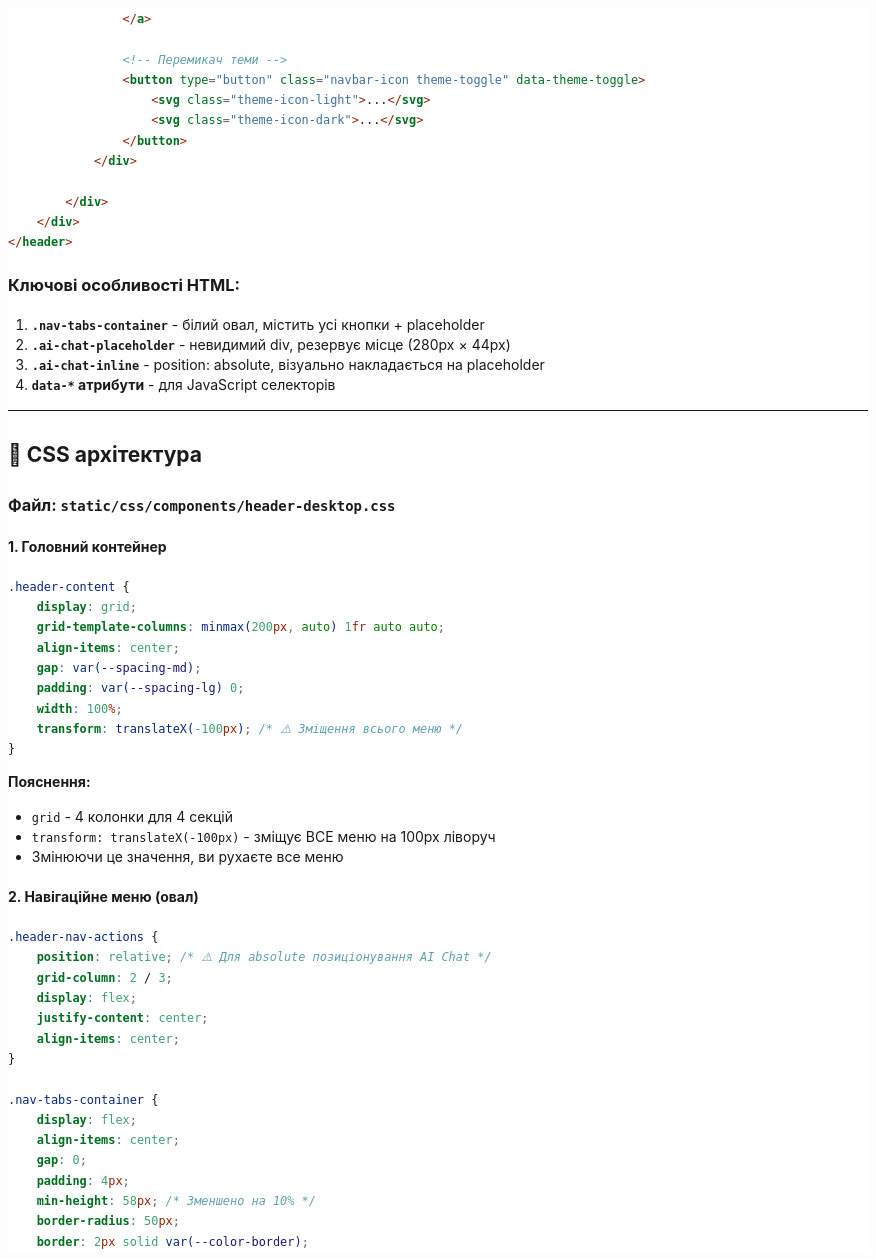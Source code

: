 ```html
                </a>

                <!-- Перемикач теми -->
                <button type="button" class="navbar-icon theme-toggle" data-theme-toggle>
                    <svg class="theme-icon-light">...</svg>
                    <svg class="theme-icon-dark">...</svg>
                </button>
            </div>

        </div>
    </div>
</header>
```

### Ключові особливості HTML:

1. **`.nav-tabs-container`** - білий овал, містить усі кнопки + placeholder
2. **`.ai-chat-placeholder`** - невидимий div, резервує місце (280px × 44px)
3. **`.ai-chat-inline`** - position: absolute, візуально накладається на placeholder
4. **`data-*` атрибути** - для JavaScript селекторів

---

## 🎨 CSS архітектура

### Файл: `static/css/components/header-desktop.css`

#### 1. Головний контейнер

```css
.header-content {
    display: grid;
    grid-template-columns: minmax(200px, auto) 1fr auto auto;
    align-items: center;
    gap: var(--spacing-md);
    padding: var(--spacing-lg) 0;
    width: 100%;
    transform: translateX(-100px); /* ⚠️ Зміщення всього меню */
}
```

**Пояснення:**
- `grid` - 4 колонки для 4 секцій
- `transform: translateX(-100px)` - зміщує ВСЕ меню на 100px ліворуч
- Змінюючи це значення, ви рухаєте все меню

#### 2. Навігаційне меню (овал)

```css
.header-nav-actions {
    position: relative; /* ⚠️ Для absolute позиціонування AI Chat */
    grid-column: 2 / 3;
    display: flex;
    justify-content: center;
    align-items: center;
}

.nav-tabs-container {
    display: flex;
    align-items: center;
    gap: 0;
    padding: 4px;
    min-height: 58px; /* Зменшено на 10% */
    border-radius: 50px;
    border: 2px solid var(--color-border);
```